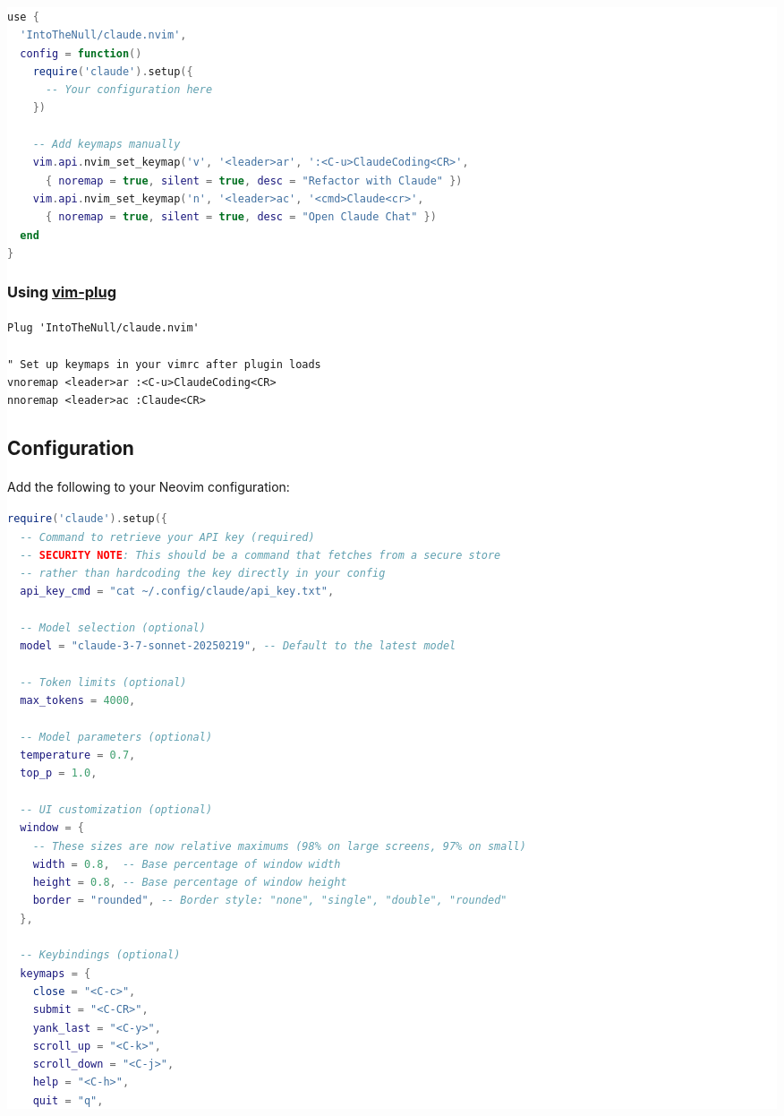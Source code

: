 ```lua
use {
  'IntoTheNull/claude.nvim',
  config = function()
    require('claude').setup({
      -- Your configuration here
    })
    
    -- Add keymaps manually
    vim.api.nvim_set_keymap('v', '<leader>ar', ':<C-u>ClaudeCoding<CR>', 
      { noremap = true, silent = true, desc = "Refactor with Claude" })
    vim.api.nvim_set_keymap('n', '<leader>ac', '<cmd>Claude<cr>', 
      { noremap = true, silent = true, desc = "Open Claude Chat" })
  end
}
```

### Using [vim-plug](https://github.com/junegunn/vim-plug)

```vim
Plug 'IntoTheNull/claude.nvim'

" Set up keymaps in your vimrc after plugin loads
vnoremap <leader>ar :<C-u>ClaudeCoding<CR>
nnoremap <leader>ac :Claude<CR>
```

## Configuration

Add the following to your Neovim configuration:

```lua
require('claude').setup({
  -- Command to retrieve your API key (required)
  -- SECURITY NOTE: This should be a command that fetches from a secure store
  -- rather than hardcoding the key directly in your config
  api_key_cmd = "cat ~/.config/claude/api_key.txt",

  -- Model selection (optional)
  model = "claude-3-7-sonnet-20250219", -- Default to the latest model

  -- Token limits (optional)
  max_tokens = 4000,

  -- Model parameters (optional)
  temperature = 0.7,
  top_p = 1.0,

  -- UI customization (optional)
  window = {
    -- These sizes are now relative maximums (98% on large screens, 97% on small)
    width = 0.8,  -- Base percentage of window width
    height = 0.8, -- Base percentage of window height
    border = "rounded", -- Border style: "none", "single", "double", "rounded"
  },

  -- Keybindings (optional)
  keymaps = {
    close = "<C-c>",
    submit = "<C-CR>",
    yank_last = "<C-y>",
    scroll_up = "<C-k>",
    scroll_down = "<C-j>",
    help = "<C-h>",
    quit = "q",
```